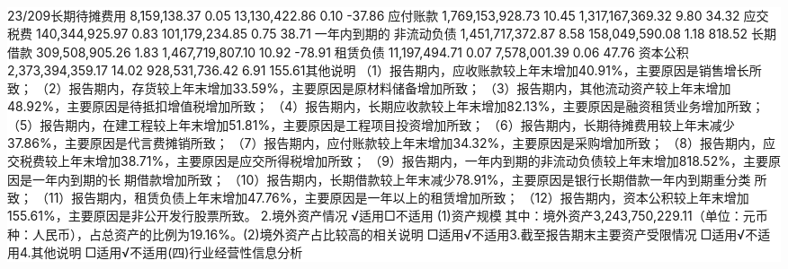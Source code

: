 23/209长期待摊费用
8,159,138.37
0.05
13,130,422.86
0.10
-37.86
应付账款
1,769,153,928.73
10.45
1,317,167,369.32
9.80
34.32
应交税费
140,344,925.97
0.83
101,179,234.85
0.75
38.71
一年内到期的
非流动负债
1,451,717,372.87
8.58
158,049,590.08
1.18
818.52
长期借款
309,508,905.26
1.83
1,467,719,807.10
10.92
-78.91
租赁负债
11,197,494.71
0.07
7,578,001.39
0.06
47.76
资本公积
2,373,394,359.17
14.02
928,531,736.42
6.91
155.61其他说明
（1）报告期内，应收账款较上年末增加40.91%，主要原因是销售增长所致；
（2）报告期内，存货较上年末增加33.59%，主要原因是原材料储备增加所致；
（3）报告期内，其他流动资产较上年末增加48.92%，主要原因是待抵扣增值税增加所致；
（4）报告期内，长期应收款较上年末增加82.13%，主要原因是融资租赁业务增加所致；
（5）报告期内，在建工程较上年末增加51.81%，主要原因是工程项目投资增加所致；
（6）报告期内，长期待摊费用较上年末减少37.86%，主要原因是代言费摊销所致；
（7）报告期内，应付账款较上年末增加34.32%，主要原因是采购增加所致；
（8）报告期内，应交税费较上年末增加38.71%，主要原因是应交所得税增加所致；
（9）报告期内，一年内到期的非流动负债较上年末增加818.52%，主要原因是一年内到期的长
期借款增加所致；
（10）报告期内，长期借款较上年末减少78.91%，主要原因是银行长期借款一年内到期重分类
所致；
（11）报告期内，租赁负债上年末增加47.76%，主要原因是一年以上的租赁增加所致；
（12）报告期内，资本公积较上年末增加155.61%，主要原因是非公开发行股票所致。
2.境外资产情况
√适用□不适用
(1)资产规模
其中：境外资产3,243,750,229.11（单位：元币种：人民币），占总资产的比例为19.16%。(2)境外资产占比较高的相关说明
□适用√不适用3.截至报告期末主要资产受限情况
□适用√不适用4.其他说明
□适用√不适用(四)行业经营性信息分析